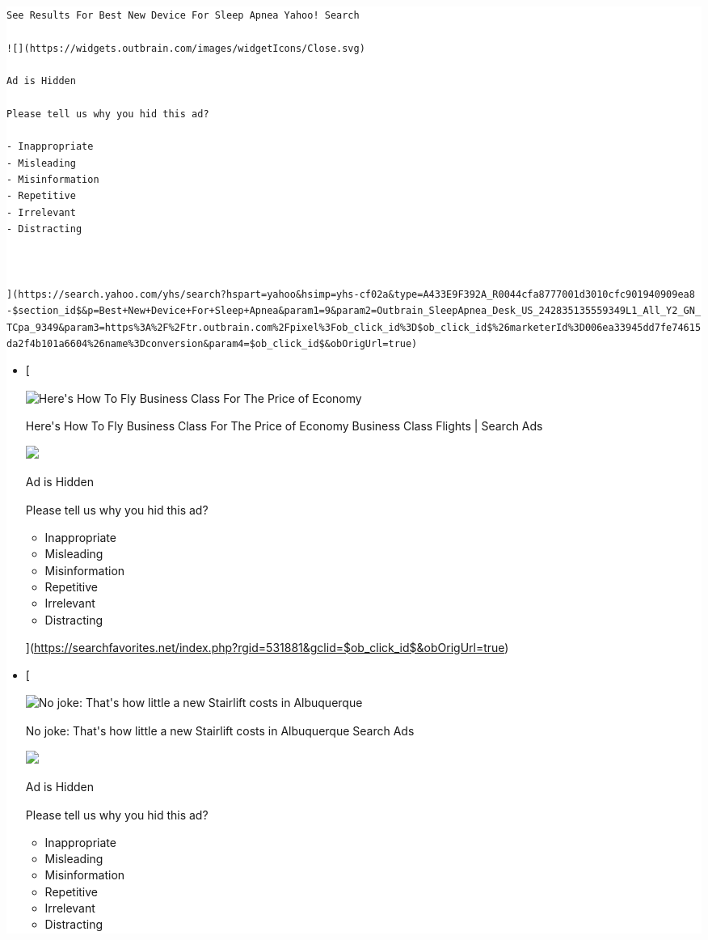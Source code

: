     See Results For Best New Device For Sleep Apnea Yahoo! Search
    
    ![](https://widgets.outbrain.com/images/widgetIcons/Close.svg)
    
    Ad is Hidden
    
    Please tell us why you hid this ad?
    
    - Inappropriate
    - Misleading
    - Misinformation
    - Repetitive
    - Irrelevant
    - Distracting
    
    
    
    ](https://search.yahoo.com/yhs/search?hspart=yahoo&hsimp=yhs-cf02a&type=A433E9F392A_R0044cfa8777001d3010cfc901940909ea8-$section_id$&p=Best+New+Device+For+Sleep+Apnea&param1=9&param2=Outbrain_SleepApnea_Desk_US_242835135559349L1_All_Y2_GN_TCpa_9349&param3=https%3A%2F%2Ftr.outbrain.com%2Fpixel%3Fob_click_id%3D$ob_click_id$%26marketerId%3D006ea33945dd7fe74615da2f4b101a6604%26name%3Dconversion&param4=$ob_click_id$&obOrigUrl=true)
- [
    
    ![Here's How To Fly Business Class For The Price of Economy](https://images.outbrainimg.com/transform/v3/eyJpdSI6ImU0NTllNGJmNDM2ZGZlYzc0Yjc3NGE4ZWNmNWNhN2RlYWZlZDI3M2U5M2RkZjQ1NGU1NGVhOTRjNDg4Mjk3NjciLCJ3IjoyNzUsImgiOjI3NSwiZCI6Mi4wLCJjaCI6MTA3NzM5NjUwOCwiY3MiOjAsImYiOjR9.webp "Here's How To Fly Business Class For The Price of Economy")
    
    Here's How To Fly Business Class For The Price of Economy Business Class Flights | Search Ads
    
    ![](https://widgets.outbrain.com/images/widgetIcons/Close.svg)
    
    Ad is Hidden
    
    Please tell us why you hid this ad?
    
    - Inappropriate
    - Misleading
    - Misinformation
    - Repetitive
    - Irrelevant
    - Distracting
    
    
    
    ](https://searchfavorites.net/index.php?rgid=531881&gclid=$ob_click_id$&obOrigUrl=true)
- [
    
    ![No joke: That's how little a new Stairlift costs in Albuquerque](https://images.outbrainimg.com/transform/v3/eyJpdSI6IjdlOTQ0YTlhZDE5ZDBmOWNhNTY3Yjk0YWZjMWRjNDIyMzJjNjAzYzQwMGZhOTA5ZTNlYTVlZjRiOWEwMThkMmUiLCJ3IjoyNzUsImgiOjI3NSwiZCI6Mi4wLCJjcyI6MCwiZiI6NH0.webp "No joke: That's how little a new Stairlift costs in Albuquerque")
    
    No joke: That's how little a new Stairlift costs in Albuquerque Search Ads
    
    ![](https://widgets.outbrain.com/images/widgetIcons/Close.svg)
    
    Ad is Hidden
    
    Please tell us why you hid this ad?
    
    - Inappropriate
    - Misleading
    - Misinformation
    - Repetitive
    - Irrelevant
    - Distracting
    